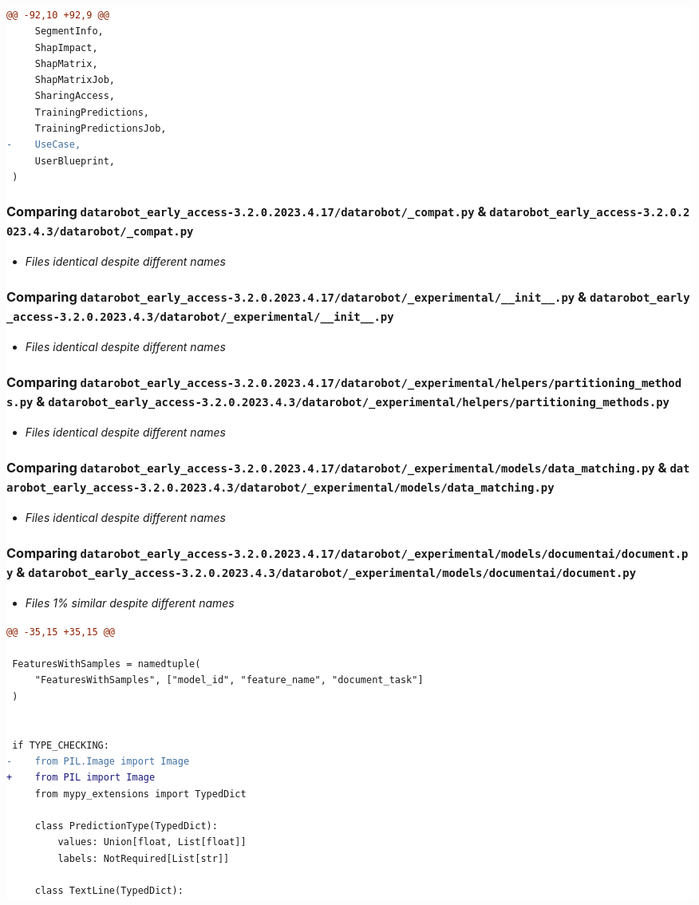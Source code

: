 ```diff
@@ -92,10 +92,9 @@
     SegmentInfo,
     ShapImpact,
     ShapMatrix,
     ShapMatrixJob,
     SharingAccess,
     TrainingPredictions,
     TrainingPredictionsJob,
-    UseCase,
     UserBlueprint,
 )
```

### Comparing `datarobot_early_access-3.2.0.2023.4.17/datarobot/_compat.py` & `datarobot_early_access-3.2.0.2023.4.3/datarobot/_compat.py`

 * *Files identical despite different names*

### Comparing `datarobot_early_access-3.2.0.2023.4.17/datarobot/_experimental/__init__.py` & `datarobot_early_access-3.2.0.2023.4.3/datarobot/_experimental/__init__.py`

 * *Files identical despite different names*

### Comparing `datarobot_early_access-3.2.0.2023.4.17/datarobot/_experimental/helpers/partitioning_methods.py` & `datarobot_early_access-3.2.0.2023.4.3/datarobot/_experimental/helpers/partitioning_methods.py`

 * *Files identical despite different names*

### Comparing `datarobot_early_access-3.2.0.2023.4.17/datarobot/_experimental/models/data_matching.py` & `datarobot_early_access-3.2.0.2023.4.3/datarobot/_experimental/models/data_matching.py`

 * *Files identical despite different names*

### Comparing `datarobot_early_access-3.2.0.2023.4.17/datarobot/_experimental/models/documentai/document.py` & `datarobot_early_access-3.2.0.2023.4.3/datarobot/_experimental/models/documentai/document.py`

 * *Files 1% similar despite different names*

```diff
@@ -35,15 +35,15 @@
 
 FeaturesWithSamples = namedtuple(
     "FeaturesWithSamples", ["model_id", "feature_name", "document_task"]
 )
 
 
 if TYPE_CHECKING:
-    from PIL.Image import Image
+    from PIL import Image
     from mypy_extensions import TypedDict
 
     class PredictionType(TypedDict):
         values: Union[float, List[float]]
         labels: NotRequired[List[str]]
 
     class TextLine(TypedDict):
```
